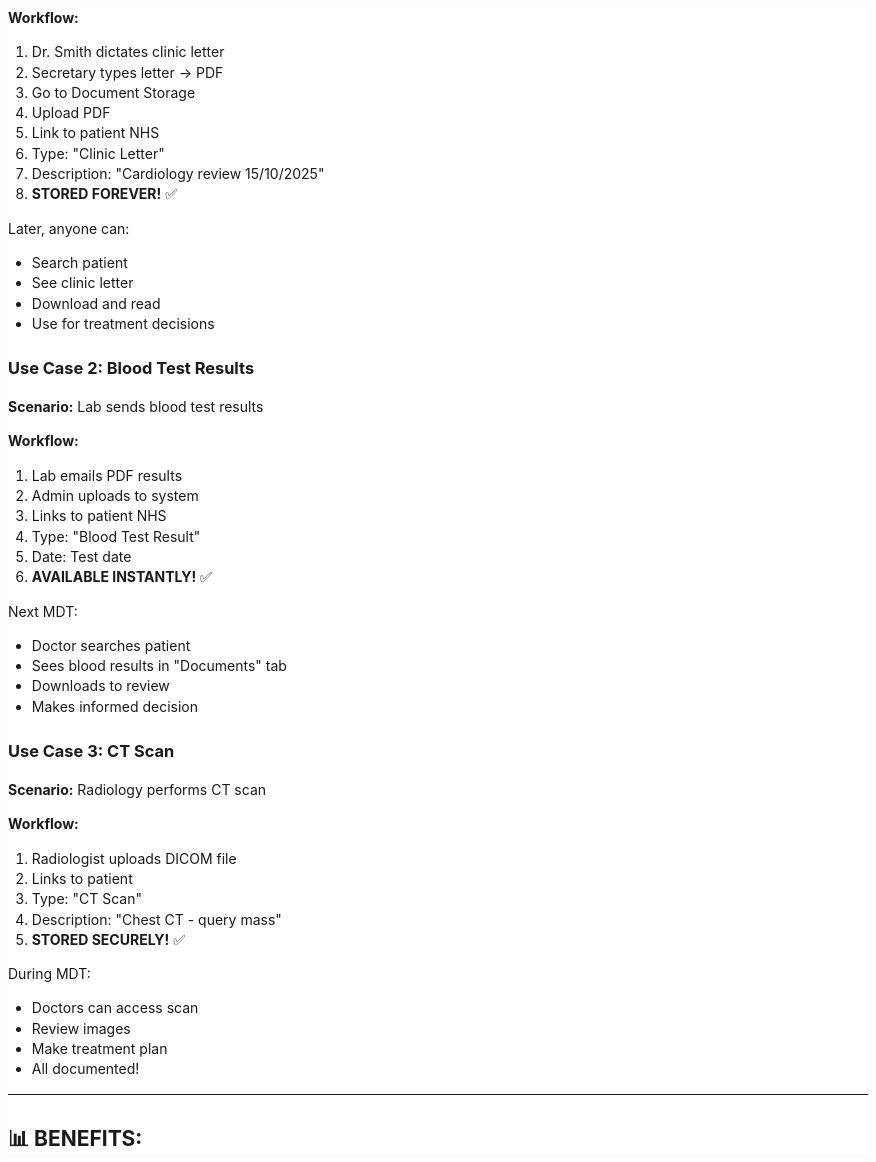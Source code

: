 **Workflow:**
1. Dr. Smith dictates clinic letter
2. Secretary types letter → PDF
3. Go to Document Storage
4. Upload PDF
5. Link to patient NHS
6. Type: "Clinic Letter"
7. Description: "Cardiology review 15/10/2025"
8. **STORED FOREVER!** ✅

Later, anyone can:
- Search patient
- See clinic letter
- Download and read
- Use for treatment decisions

### **Use Case 2: Blood Test Results**
**Scenario:** Lab sends blood test results

**Workflow:**
1. Lab emails PDF results
2. Admin uploads to system
3. Links to patient NHS
4. Type: "Blood Test Result"
5. Date: Test date
6. **AVAILABLE INSTANTLY!** ✅

Next MDT:
- Doctor searches patient
- Sees blood results in "Documents" tab
- Downloads to review
- Makes informed decision

### **Use Case 3: CT Scan**
**Scenario:** Radiology performs CT scan

**Workflow:**
1. Radiologist uploads DICOM file
2. Links to patient
3. Type: "CT Scan"
4. Description: "Chest CT - query mass"
5. **STORED SECURELY!** ✅

During MDT:
- Doctors can access scan
- Review images
- Make treatment plan
- All documented!

---

## 📊 BENEFITS:
